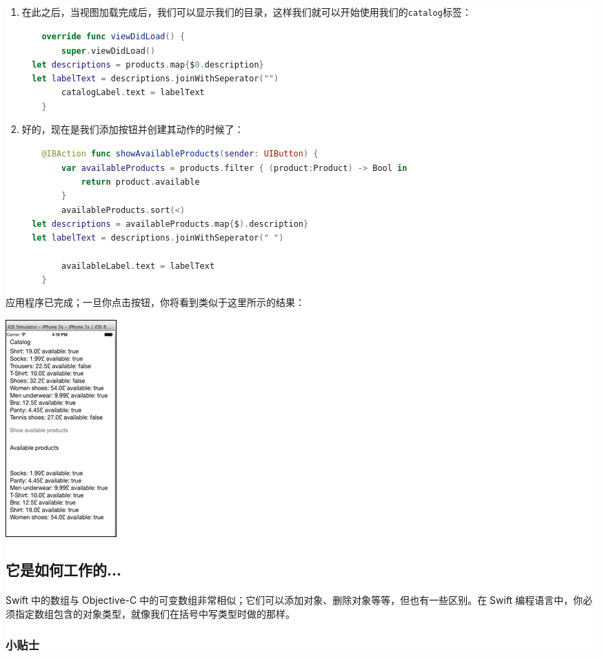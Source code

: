 1.  在此之后，当视图加载完成后，我们可以显示我们的目录，这样我们就可以开始使用我们的`catalog`标签：

    ```swift
        override func viewDidLoad() {
            super.viewDidLoad()
      let descriptions = products.map{$0.description}
      let labelText = descriptions.joinWithSeperator("")
            catalogLabel.text = labelText
        }
    ```

1.  好的，现在是我们添加按钮并创建其动作的时候了：

    ```swift
        @IBAction func showAvailableProducts(sender: UIButton) {
            var availableProducts = products.filter { (product:Product) -> Bool in
                return product.available
            }
            availableProducts.sort(<) 
      let descriptions = availableProducts.map{$).description}
      let labelText = descriptions.joinWithSeperator(" ") 

            availableLabel.text = labelText
        }
    ```

应用程序已完成；一旦你点击按钮，你将看到类似于这里所示的结果：

![如何做…](img/00030.jpeg)

## 它是如何工作的…

Swift 中的数组与 Objective-C 中的可变数组非常相似；它们可以添加对象、删除对象等等，但也有一些区别。在 Swift 编程语言中，你必须指定数组包含的对象类型，就像我们在括号中写类型时做的那样。

### 小贴士
